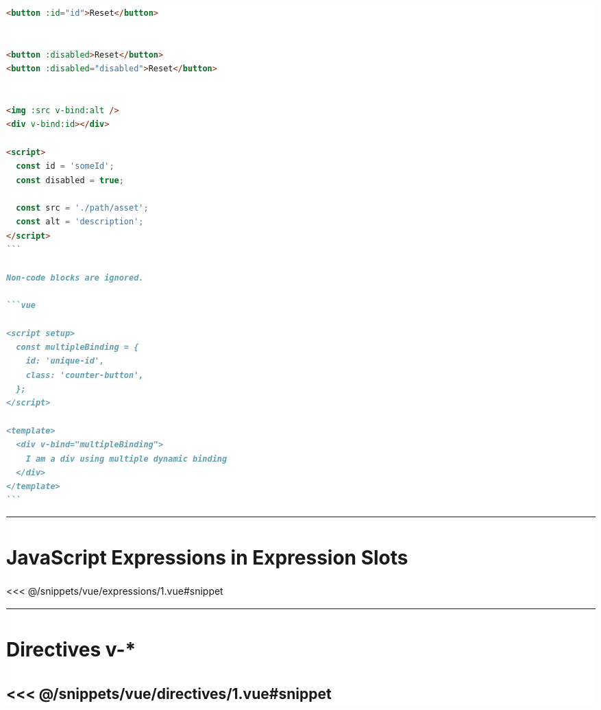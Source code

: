 ````md magic-move
<button :id="id">Reset</button>


<button :disabled>Reset</button>
<button :disabled="disabled">Reset</button>


<img :src v-bind:alt />
<div v-bind:id></div>

<script>
  const id = 'someId';
  const disabled = true;

  const src = './path/asset';
  const alt = 'description';
</script>
```

Non-code blocks are ignored.

```vue

<script setup>
  const multipleBinding = {
    id: 'unique-id',
    class: 'counter-button',
  };
</script>

<template>
  <div v-bind="multipleBinding">
    I am a div using multiple dynamic binding
  </div>
</template>
```
````

---

# JavaScript Expressions in Expression Slots

<<< @/snippets/vue/expressions/1.vue#snippet

---

# Directives v-*

<<< @/snippets/vue/directives/1.vue#snippet
---
